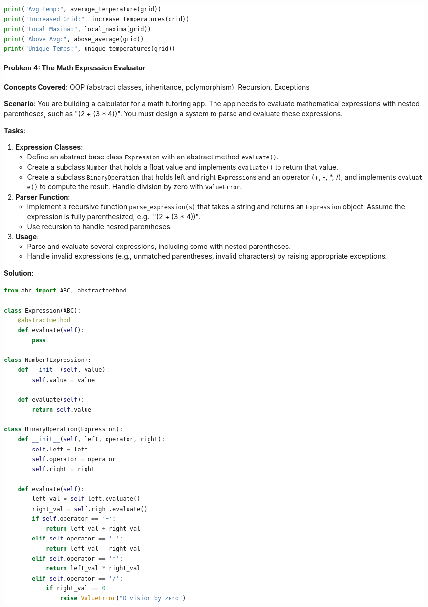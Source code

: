 ```python
print("Avg Temp:", average_temperature(grid))
print("Increased Grid:", increase_temperatures(grid))
print("Local Maxima:", local_maxima(grid))
print("Above Avg:", above_average(grid))
print("Unique Temps:", unique_temperatures(grid))
```

#### Problem 4: The Math Expression Evaluator
**Concepts Covered**: OOP (abstract classes, inheritance, polymorphism), Recursion, Exceptions

**Scenario**: You are building a calculator for a math tutoring app. The app needs to evaluate mathematical expressions with nested parentheses, such as "(2 + (3 * 4))". You must design a system to parse and evaluate these expressions.

**Tasks**:
1. **Expression Classes**:
   - Define an abstract base class `Expression` with an abstract method `evaluate()`.
   - Create a subclass `Number` that holds a float value and implements `evaluate()` to return that value.
   - Create a subclass `BinaryOperation` that holds left and right `Expression`s and an operator (+, -, *, /), and implements `evaluate()` to compute the result. Handle division by zero with `ValueError`.
2. **Parser Function**:
   - Implement a recursive function `parse_expression(s)` that takes a string and returns an `Expression` object. Assume the expression is fully parenthesized, e.g., "(2 + (3 * 4))".
   - Use recursion to handle nested parentheses.
3. **Usage**:
   - Parse and evaluate several expressions, including some with nested parentheses.
   - Handle invalid expressions (e.g., unmatched parentheses, invalid characters) by raising appropriate exceptions.

**Solution**:
```python
from abc import ABC, abstractmethod

class Expression(ABC):
    @abstractmethod
    def evaluate(self):
        pass

class Number(Expression):
    def __init__(self, value):
        self.value = value

    def evaluate(self):
        return self.value

class BinaryOperation(Expression):
    def __init__(self, left, operator, right):
        self.left = left
        self.operator = operator
        self.right = right

    def evaluate(self):
        left_val = self.left.evaluate()
        right_val = self.right.evaluate()
        if self.operator == '+':
            return left_val + right_val
        elif self.operator == '-':
            return left_val - right_val
        elif self.operator == '*':
            return left_val * right_val
        elif self.operator == '/':
            if right_val == 0:
                raise ValueError("Division by zero")
```
